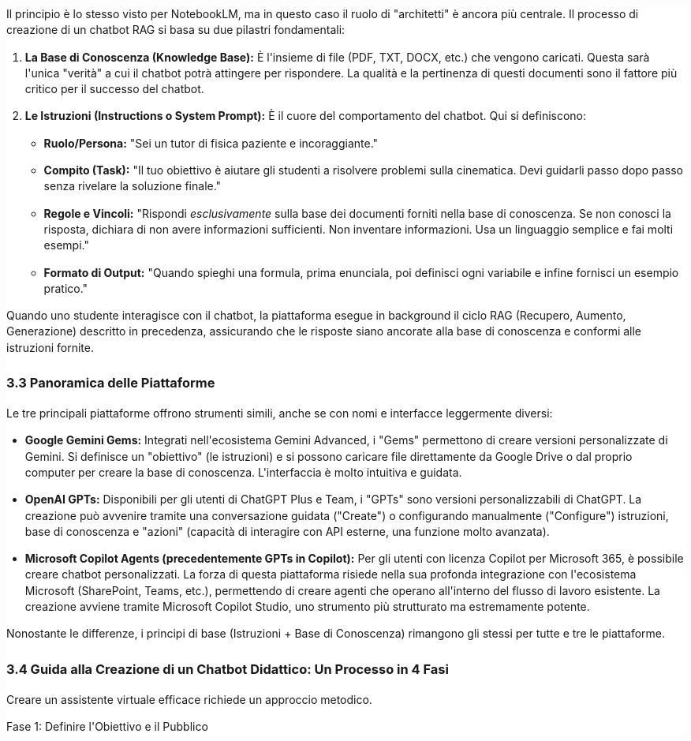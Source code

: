 Il principio è lo stesso visto per NotebookLM, ma in questo caso il ruolo di "architetti" è ancora più centrale. Il processo di creazione di un chatbot RAG si basa su due pilastri fondamentali:

1. **La Base di Conoscenza (Knowledge Base):** È l'insieme di file (PDF, TXT, DOCX, etc.) che vengono caricati. Questa sarà l'unica "verità" a cui il chatbot potrà attingere per rispondere. La qualità e la pertinenza di questi documenti sono il fattore più critico per il successo del chatbot.

2. **Le Istruzioni (Instructions o System Prompt):** È il cuore del comportamento del chatbot. Qui si definiscono:

    - **Ruolo/Persona:** "Sei un tutor di fisica paziente e incoraggiante."

    - **Compito (Task):** "Il tuo obiettivo è aiutare gli studenti a risolvere problemi sulla cinematica. Devi guidarli passo dopo passo senza rivelare la soluzione finale."

    - **Regole e Vincoli:** "Rispondi *esclusivamente* sulla base dei documenti forniti nella base di conoscenza. Se non conosci la risposta, dichiara di non avere informazioni sufficienti. Non inventare informazioni. Usa un linguaggio semplice e fai molti esempi."

    - **Formato di Output:** "Quando spieghi una formula, prima enunciala, poi definisci ogni variabile e infine fornisci un esempio pratico."

Quando uno studente interagisce con il chatbot, la piattaforma esegue in background il ciclo RAG (Recupero, Aumento, Generazione) descritto in precedenza, assicurando che le risposte siano ancorate alla base di conoscenza e conformi alle istruzioni fornite.

### 3.3 Panoramica delle Piattaforme

Le tre principali piattaforme offrono strumenti simili, anche se con nomi e interfacce leggermente diversi:

- **Google Gemini Gems:** Integrati nell'ecosistema Gemini Advanced, i "Gems" permettono di creare versioni personalizzate di Gemini. Si definisce un "obiettivo" (le istruzioni) e si possono caricare file direttamente da Google Drive o dal proprio computer per creare la base di conoscenza. L'interfaccia è molto intuitiva e guidata.

- **OpenAI GPTs:** Disponibili per gli utenti di ChatGPT Plus e Team, i "GPTs" sono versioni personalizzabili di ChatGPT. La creazione può avvenire tramite una conversazione guidata ("Create") o configurando manualmente ("Configure") istruzioni, base di conoscenza e "azioni" (capacità di interagire con API esterne, una funzione molto avanzata).

- **Microsoft Copilot Agents (precedentemente GPTs in Copilot):** Per gli utenti con licenza Copilot per Microsoft 365, è possibile creare chatbot personalizzati. La forza di questa piattaforma risiede nella sua profonda integrazione con l'ecosistema Microsoft (SharePoint, Teams, etc.), permettendo di creare agenti che operano all'interno del flusso di lavoro esistente. La creazione avviene tramite Microsoft Copilot Studio, uno strumento più strutturato ma estremamente potente.

Nonostante le differenze, i principi di base (Istruzioni + Base di Conoscenza) rimangono gli stessi per tutte e tre le piattaforme.

### 3.4 Guida alla Creazione di un Chatbot Didattico: Un Processo in 4 Fasi

Creare un assistente virtuale efficace richiede un approccio metodico.

Fase 1: Definire l'Obiettivo e il Pubblico
